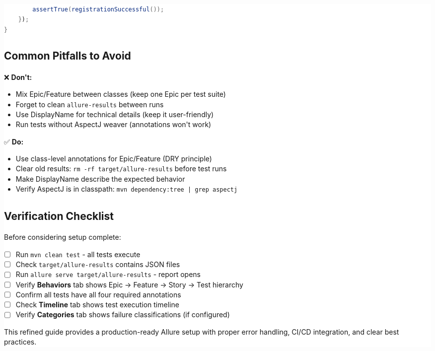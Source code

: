 ```java
        assertTrue(registrationSuccessful());
    });
}
```

## Common Pitfalls to Avoid

❌ **Don't:**

- Mix Epic/Feature between classes (keep one Epic per test suite)
- Forget to clean `allure-results` between runs
- Use DisplayName for technical details (keep it user-friendly)
- Run tests without AspectJ weaver (annotations won't work)

✅ **Do:**

- Use class-level annotations for Epic/Feature (DRY principle)
- Clear old results: `rm -rf target/allure-results` before test runs
- Make DisplayName describe the expected behavior
- Verify AspectJ is in classpath: `mvn dependency:tree | grep aspectj`

## Verification Checklist

Before considering setup complete:

- [ ] Run `mvn clean test` - all tests execute
- [ ] Check `target/allure-results` contains JSON files
- [ ] Run `allure serve target/allure-results` - report opens
- [ ] Verify **Behaviors** tab shows Epic → Feature → Story → Test hierarchy
- [ ] Confirm all tests have all four required annotations
- [ ] Check **Timeline** tab shows test execution timeline
- [ ] Verify **Categories** tab shows failure classifications (if configured)

This refined guide provides a production-ready Allure setup with proper error handling, CI/CD integration, and clear best practices.